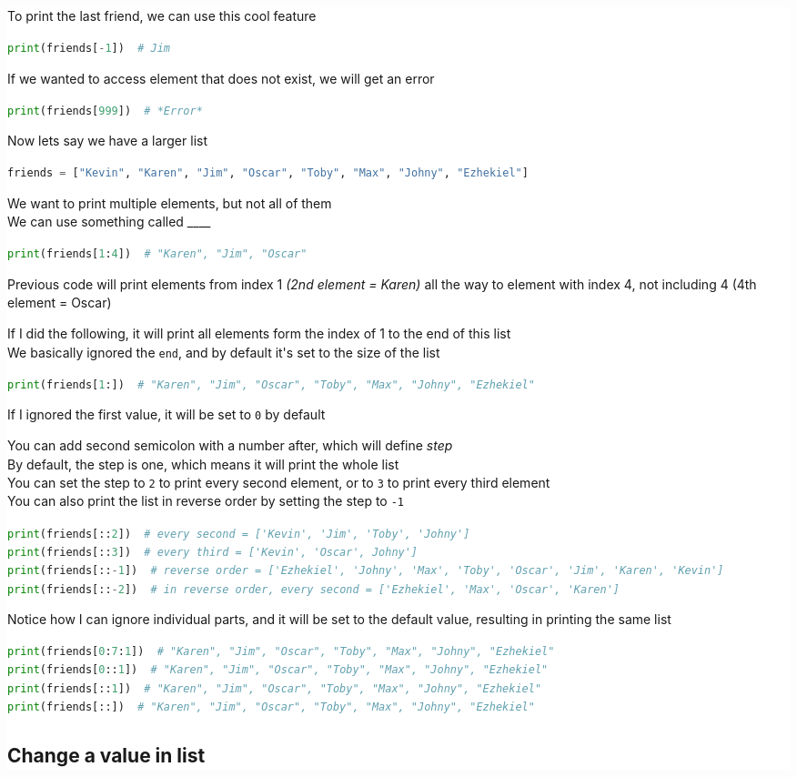 To print the last friend, we can use this cool feature

```python
print(friends[-1])  # Jim
```

If we wanted to access element that does not exist, we will get an error

```python
print(friends[999])  # *Error*
```

Now lets say we have a larger list

```python
friends = ["Kevin", "Karen", "Jim", "Oscar", "Toby", "Max", "Johny", "Ezhekiel"]
```

We want to print multiple elements, but not all of them  
We can use something called \_\_\_\_

```python
print(friends[1:4])  # "Karen", "Jim", "Oscar"
```

Previous code will print elements from index 1 _(2nd element = Karen)_ all the way to element with index 4, not including 4 (4th element = Oscar)

If I did the following, it will print all elements form the index of 1 to the end of this list  
We basically ignored the `end`, and by default it's set to the size of the list

```python
print(friends[1:])  # "Karen", "Jim", "Oscar", "Toby", "Max", "Johny", "Ezhekiel"
```

If I ignored the first value, it will be set to `0` by default

You can add second semicolon with a number after, which will define _step_  
By default, the step is one, which means it will print the whole list  
You can set the step to `2` to print every second element, or to `3` to print every third element  
You can also print the list in reverse order by setting the step to `-1`

```python
print(friends[::2])  # every second = ['Kevin', 'Jim', 'Toby', 'Johny']
print(friends[::3])  # every third = ['Kevin', 'Oscar', Johny']
print(friends[::-1])  # reverse order = ['Ezhekiel', 'Johny', 'Max', 'Toby', 'Oscar', 'Jim', 'Karen', 'Kevin']
print(friends[::-2])  # in reverse order, every second = ['Ezhekiel', 'Max', 'Oscar', 'Karen']
```

Notice how I can ignore individual parts, and it will be set to the default value, resulting in printing the same list

```python
print(friends[0:7:1])  # "Karen", "Jim", "Oscar", "Toby", "Max", "Johny", "Ezhekiel"
print(friends[0::1])  # "Karen", "Jim", "Oscar", "Toby", "Max", "Johny", "Ezhekiel"
print(friends[::1])  # "Karen", "Jim", "Oscar", "Toby", "Max", "Johny", "Ezhekiel"
print(friends[::])  # "Karen", "Jim", "Oscar", "Toby", "Max", "Johny", "Ezhekiel"
```

## Change a value in list
